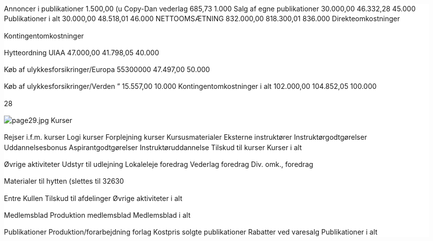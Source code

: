 Annoncer i publikationer 1.500,00 (u
Copy-Dan vederlag 685,73 1.000
Salg af egne publikationer 30.000,00 46.332,28 45.000
Publikationer i alt 30.000,00 48.518,01 46.000
NETTOOMSÆTNING 832.000,00 818.300,01 836.000
Direkteomkostninger

Kontingentomkostninger

Hytteordning UIAA 47.000,00 41.798,05 40.000

Køb af ulykkesforsikringer/Europa 55300000 47.497,00 50.000

Køb af ulykkesforsikringer/Verden ” 15.557,00 10.000
Kontingentomkostninger i alt 102.000,00 104.852,05 100.000

28




![page29.jpg](/2001/DB-2001-2/page29.jpg)
Kurser

Rejser i.f.m. kurser
Logi kurser
Forplejning kurser
Kursusmaterialer
Eksterne instruktører
Instruktørgodtgørelser
Uddannelsesbonus
Aspirantgodtgørelser
Instruktøruddannelse
Tilskud til kurser
Kurser i alt

Øvrige aktiviteter
Udstyr til udlejning
Lokaleleje foredrag
Vederlag foredrag
Div. omk., foredrag

Materialer til hytten (slettes til 32630

Entre Kullen
Tilskud til afdelinger
Øvrige aktiviteter i alt

Medlemsblad
Produktion medlemsblad
Medlemsblad i alt

Publikationer
Produktion/forarbejdning forlag
Kostpris solgte publikationer
Rabatter ved varesalg
Publikationer i alt
